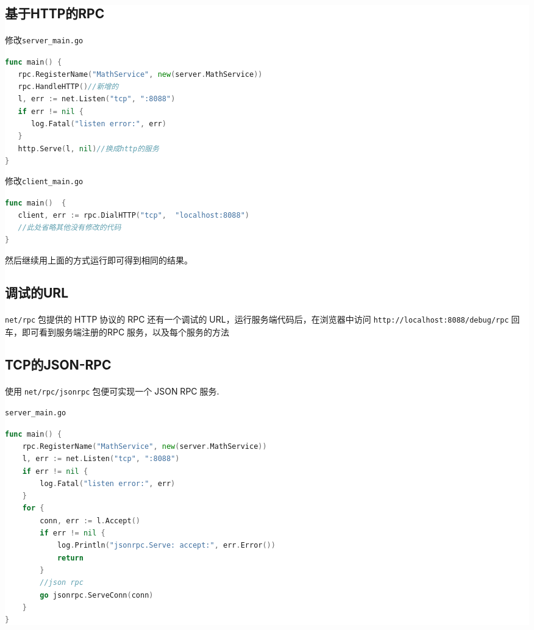 ## 基于HTTP的RPC

修改`server_main.go`

```go
func main() {
   rpc.RegisterName("MathService", new(server.MathService))
   rpc.HandleHTTP()//新增的
   l, err := net.Listen("tcp", ":8088")
   if err != nil {
      log.Fatal("listen error:", err)
   }
   http.Serve(l, nil)//换成http的服务
}
```

修改`client_main.go`

```go
func main()  {
   client, err := rpc.DialHTTP("tcp",  "localhost:8088")
   //此处省略其他没有修改的代码
}
```

然后继续用上面的方式运行即可得到相同的结果。

## 调试的URL

`net/rpc` 包提供的 HTTP 协议的 RPC 还有一个调试的 URL，运行服务端代码后，在浏览器中访问 `http://localhost:8088/debug/rpc` 回车，即可看到服务端注册的RPC 服务，以及每个服务的方法

## TCP的JSON-RPC

使用 `net/rpc/jsonrpc` 包便可实现一个 JSON RPC 服务.

`server_main.go`

```go
func main() {
	rpc.RegisterName("MathService", new(server.MathService))
	l, err := net.Listen("tcp", ":8088")
	if err != nil {
		log.Fatal("listen error:", err)
	}
	for {
		conn, err := l.Accept()
		if err != nil {
			log.Println("jsonrpc.Serve: accept:", err.Error())
			return
		}
		//json rpc
		go jsonrpc.ServeConn(conn)
	}
}
```
